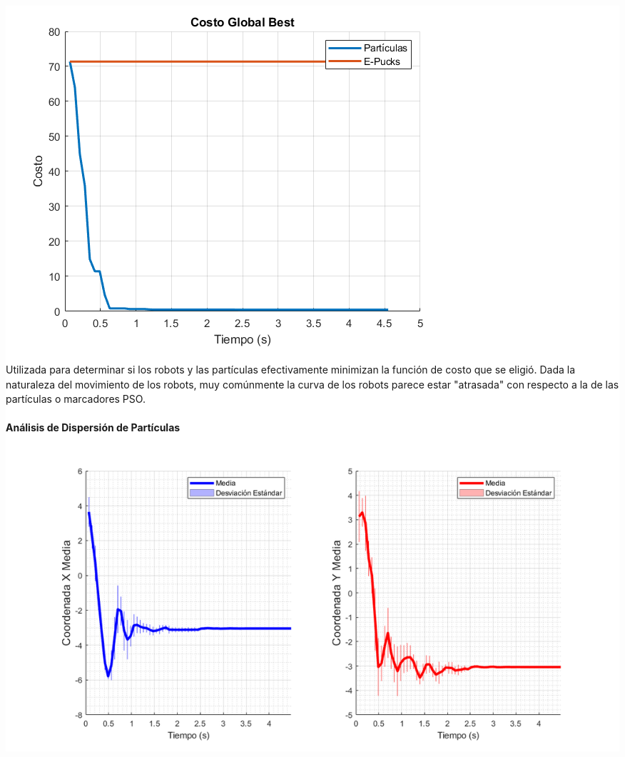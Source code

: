![Global Best](./Media/GlobalBest.png)

Utilizada para determinar si los robots y las partículas efectivamente minimizan la función de costo que se eligió. Dada la naturaleza del movimiento de los robots, muy comúnmente la curva de los robots parece estar "atrasada" con respecto a la de las partículas o marcadores PSO.

#### Análisis de Dispersión de Partículas

![Dispersión](./Media/Dispersion.png)
